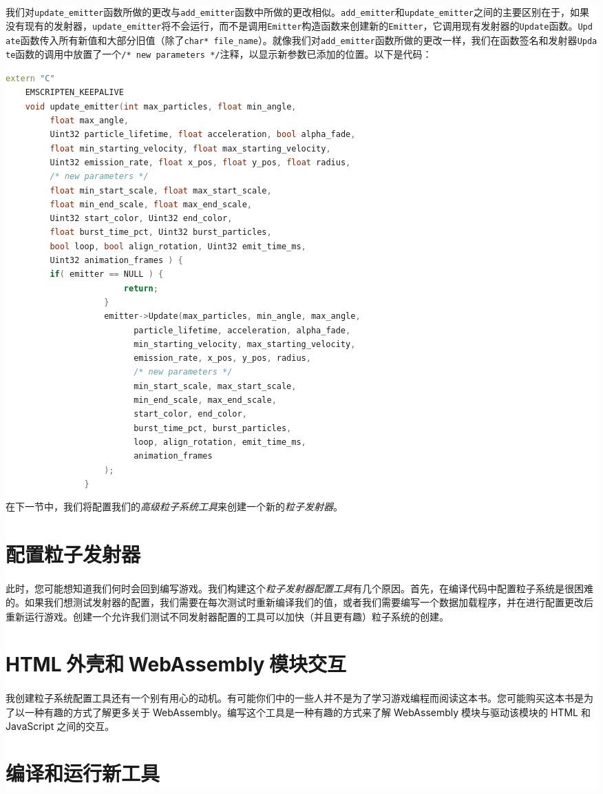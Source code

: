 我们对`update_emitter`函数所做的更改与`add_emitter`函数中所做的更改相似。`add_emitter`和`update_emitter`之间的主要区别在于，如果没有现有的发射器，`update_emitter`将不会运行，而不是调用`Emitter`构造函数来创建新的`Emitter`，它调用现有发射器的`Update`函数。`Update`函数传入所有新值和大部分旧值（除了`char* file_name`）。就像我们对`add_emitter`函数所做的更改一样，我们在函数签名和发射器`Update`函数的调用中放置了一个`/* new parameters */`注释，以显示新参数已添加的位置。以下是代码：

```cpp
extern "C"
    EMSCRIPTEN_KEEPALIVE
    void update_emitter(int max_particles, float min_angle, 
         float max_angle,
         Uint32 particle_lifetime, float acceleration, bool alpha_fade,
         float min_starting_velocity, float max_starting_velocity,
         Uint32 emission_rate, float x_pos, float y_pos, float radius,
         /* new parameters */
         float min_start_scale, float max_start_scale,
         float min_end_scale, float max_end_scale,
         Uint32 start_color, Uint32 end_color,
         float burst_time_pct, Uint32 burst_particles,
         bool loop, bool align_rotation, Uint32 emit_time_ms,
         Uint32 animation_frames ) {
         if( emitter == NULL ) {
                        return;
                    }
                    emitter->Update(max_particles, min_angle, max_angle,
                          particle_lifetime, acceleration, alpha_fade,
                          min_starting_velocity, max_starting_velocity,
                          emission_rate, x_pos, y_pos, radius,
                          /* new parameters */
                          min_start_scale, max_start_scale,
                          min_end_scale, max_end_scale,
                          start_color, end_color,
                          burst_time_pct, burst_particles,
                          loop, align_rotation, emit_time_ms,
                          animation_frames
                    );
                }
```

在下一节中，我们将配置我们的*高级粒子系统工具*来创建一个新的*粒子发射器*。

# 配置粒子发射器

此时，您可能想知道我们何时会回到编写游戏。我们构建这个*粒子发射器配置工具*有几个原因。首先，在编译代码中配置粒子系统是很困难的。如果我们想测试发射器的配置，我们需要在每次测试时重新编译我们的值，或者我们需要编写一个数据加载程序，并在进行配置更改后重新运行游戏。创建一个允许我们测试不同发射器配置的工具可以加快（并且更有趣）粒子系统的创建。

# HTML 外壳和 WebAssembly 模块交互

我创建粒子系统配置工具还有一个别有用心的动机。有可能你们中的一些人并不是为了学习游戏编程而阅读这本书。您可能购买这本书是为了以一种有趣的方式了解更多关于 WebAssembly。编写这个工具是一种有趣的方式来了解 WebAssembly 模块与驱动该模块的 HTML 和 JavaScript 之间的交互。

# 编译和运行新工具
